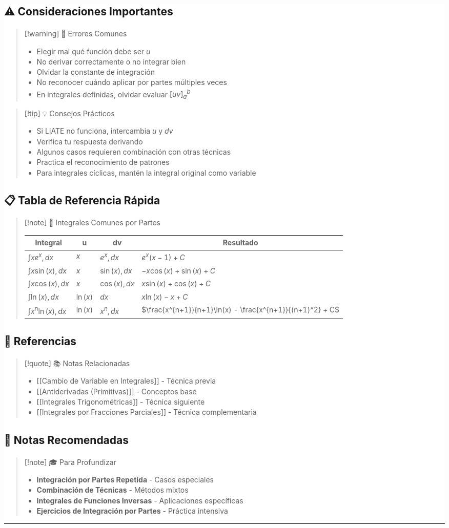 ## ⚠️ Consideraciones Importantes

> [!warning] 🚨 Errores Comunes
> 
> - Elegir mal qué función debe ser $u$
> - No derivar correctamente o no integrar bien
> - Olvidar la constante de integración
> - No reconocer cuándo aplicar por partes múltiples veces
> - En integrales definidas, olvidar evaluar $[uv]_a^b$

> [!tip] 💡 Consejos Prácticos
> 
> - Si LIATE no funciona, intercambia $u$ y $dv$
> - Verifica tu respuesta derivando
> - Algunos casos requieren combinación con otras técnicas
> - Practica el reconocimiento de patrones
> - Para integrales cíclicas, mantén la integral original como variable

## 📋 Tabla de Referencia Rápida

> [!note] 🚀 Integrales Comunes por Partes
> 
> |Integral|u|dv|Resultado|
> |---|---|---|---|
> |$\int x e^x , dx$|$x$|$e^x , dx$|$e^x(x-1) + C$|
> |$\int x \sin(x) , dx$|$x$|$\sin(x) , dx$|$-x\cos(x) + \sin(x) + C$|
> |$\int x \cos(x) , dx$|$x$|$\cos(x) , dx$|$x\sin(x) + \cos(x) + C$|
> |$\int \ln(x) , dx$|$\ln(x)$|$dx$|$x\ln(x) - x + C$|
> |$\int x^n \ln(x) , dx$|$\ln(x)$|$x^n , dx$|$\frac{x^{n+1}}{n+1}\ln(x) - \frac{x^{n+1}}{(n+1)^2} + C$|

## 🔗 Referencias

> [!quote] 📚 Notas Relacionadas
> 
> - [[Cambio de Variable en Integrales]] - Técnica previa
> - [[Antiderivadas (Primitivas)]] - Conceptos base
> - [[Integrales Trigonométricas]] - Técnica siguiente
> - [[Integrales por Fracciones Parciales]] - Técnica complementaria

## 📖 Notas Recomendadas

> [!note] 🎓 Para Profundizar
> 
> - **Integración por Partes Repetida** - Casos especiales
> - **Combinación de Técnicas** - Métodos mixtos
> - **Integrales de Funciones Inversas** - Aplicaciones específicas
> - **Ejercicios de Integración por Partes** - Práctica intensiva

---
